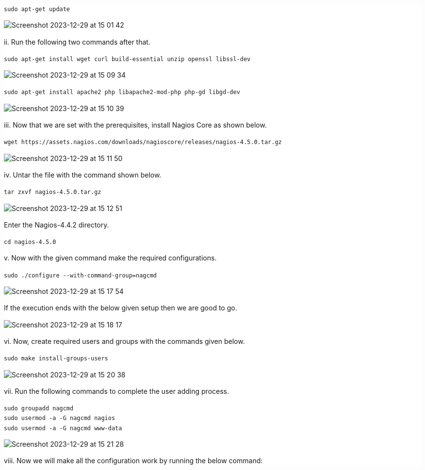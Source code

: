 `sudo apt-get update`

![Screenshot 2023-12-29 at 15 01 42](https://github.com/vistasunil/CT_DevOps_WS_Module7/assets/37858762/ba5cf0c9-ca81-4faf-b500-775149fd89c1)

ii. Run the following two commands after that.

`sudo apt-get install wget curl build-essential unzip openssl libssl-dev`

![Screenshot 2023-12-29 at 15 09 34](https://github.com/vistasunil/CT_DevOps_WS_Module7/assets/37858762/1bb69c2c-0503-4398-8a07-cc0eae5023b4)

`sudo apt-get install apache2 php libapache2-mod-php php-gd libgd-dev`

![Screenshot 2023-12-29 at 15 10 39](https://github.com/vistasunil/CT_DevOps_WS_Module7/assets/37858762/b1b17452-d3c1-42de-9d40-7140d6d54361)

iii. Now that we are set with the prerequisites, install Nagios Core as shown below.

`wget https://assets.nagios.com/downloads/nagioscore/releases/nagios-4.5.0.tar.gz`

![Screenshot 2023-12-29 at 15 11 50](https://github.com/vistasunil/CT_DevOps_WS_Module7/assets/37858762/245083bd-fd72-4aaa-933f-eb74f589bc73)

iv. Untar the file with the command shown below.

`tar zxvf nagios-4.5.0.tar.gz`

![Screenshot 2023-12-29 at 15 12 51](https://github.com/vistasunil/CT_DevOps_WS_Module7/assets/37858762/2859008a-89cf-4a96-932c-00d53366675d)

Enter the Nagios-4.4.2 directory.

`cd nagios-4.5.0`

v. Now with the given command make the required configurations.

`sudo ./configure --with-command-group=nagcmd`

![Screenshot 2023-12-29 at 15 17 54](https://github.com/vistasunil/CT_DevOps_WS_Module7/assets/37858762/9fc624a0-1d39-4d68-ab23-d76ae1c8a7f8)

If the execution ends with the below given setup then we are good to go.

![Screenshot 2023-12-29 at 15 18 17](https://github.com/vistasunil/CT_DevOps_WS_Module7/assets/37858762/44c965f3-1c00-4672-94d9-876ac2f7a1f8)

vi. Now, create required users and groups with the commands given below.

`sudo make install-groups-users`

![Screenshot 2023-12-29 at 15 20 38](https://github.com/vistasunil/CT_DevOps_WS_Module7/assets/37858762/354b4a5b-a41d-45f9-8281-a9f14410c8c0)

vii. Run the following commands to complete the user adding process.

```
sudo groupadd nagcmd
sudo usermod -a -G nagcmd nagios
sudo usermod -a -G nagcmd www-data
```

![Screenshot 2023-12-29 at 15 21 28](https://github.com/vistasunil/CT_DevOps_WS_Module7/assets/37858762/52991a03-6ffe-45f6-a671-23a16a3f8a04)

viii. Now we will make all the configuration work by running the below command:
